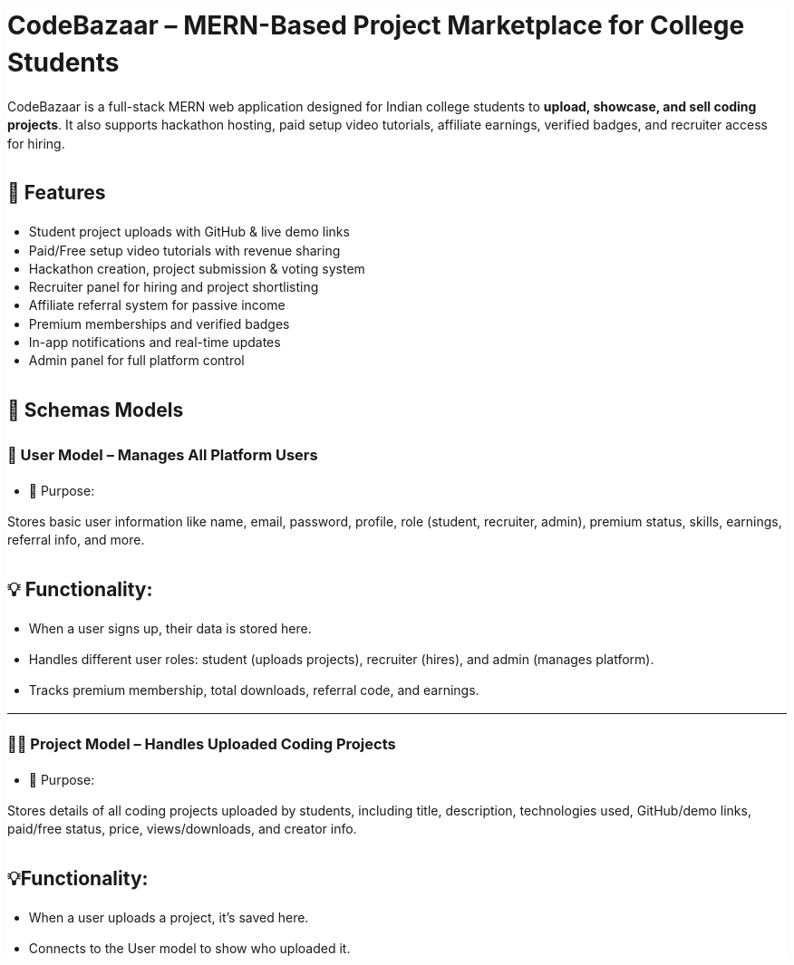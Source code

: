 # CodeBazaar – MERN-Based Project Marketplace for College Students

CodeBazaar is a full-stack MERN web application designed for Indian college students to **upload, showcase, and sell coding projects**. It also supports hackathon hosting, paid setup video tutorials, affiliate earnings, verified badges, and recruiter access for hiring.

## 🚀 Features

- Student project uploads with GitHub & live demo links
- Paid/Free setup video tutorials with revenue sharing
- Hackathon creation, project submission & voting system
- Recruiter panel for hiring and project shortlisting
- Affiliate referral system for passive income
- Premium memberships and verified badges
- In-app notifications and real-time updates
- Admin panel for full platform control

## 🎯 Schemas Models


### 👤 User Model – Manages All Platform Users

- 🎯 Purpose:

Stores basic user information like name, email, password, profile, role (student, recruiter, admin), premium status, skills, earnings, referral info, and more.

## 💡 Functionality:

- When a user signs up, their data is stored here.

- Handles different user roles: student (uploads projects), recruiter (hires), and admin (manages platform).

- Tracks premium membership, total downloads, referral code, and earnings.


---


### 🧑‍💻 Project Model – Handles Uploaded Coding Projects

- 🎯 Purpose:

Stores details of all coding projects uploaded by students, including title, description, technologies used, GitHub/demo links, paid/free status, price, views/downloads, and creator info.

## 💡Functionality:

- When a user uploads a project, it’s saved here.

- Connects to the User model to show who uploaded it.
